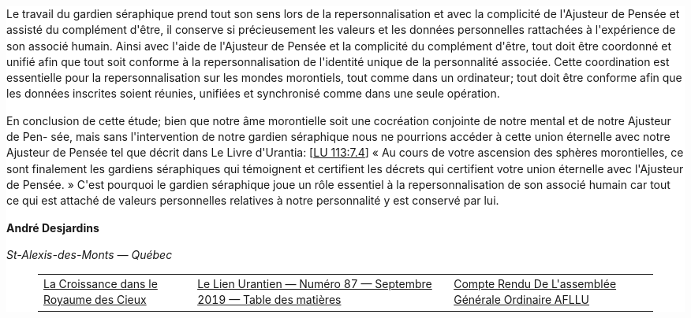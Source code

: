 Le travail du gardien séraphique prend tout son sens lors de la repersonnalisation et avec la complicité de l'Ajusteur de Pensée et assisté du complément d'être, il conserve si précieusement les valeurs et les données personnelles rattachées à l'expérience de son associé humain. Ainsi avec l'aide de l'Ajusteur de Pensée et la complicité du complément d'être, tout doit être coordonné et unifié afin que tout soit conforme à la repersonnalisation de l'identité unique de la personnalité associée. Cette coordination est essentielle pour la repersonnalisation sur les mondes morontiels, tout comme dans un ordinateur; tout doit être conforme afin que les données inscrites soient réunies, unifiées et synchronisé comme dans une seule opération.

En conclusion de cette étude; bien que notre âme morontielle soit une cocréation conjointe de notre mental et de notre Ajusteur de Pen- sée, mais sans l'intervention de notre gardien séraphique nous ne pourrions accéder à cette union éternelle avec notre Ajusteur de Pensée tel que décrit dans Le Livre d'Urantia: [[LU 113:7.4](/fr/The_Urantia_Book/113#p7_4)] « Au cours de votre ascension des sphères morontielles, ce sont finalement les gardiens séraphiques qui témoignent et certifient les décrets qui certifient votre union éternelle avec l'Ajusteur de Pensée. » C'est pourquoi le gardien séraphique joue un rôle essentiel à la repersonnalisation de son associé humain car tout ce qui est attaché de valeurs personnelles relatives à notre personnalité y est conservé par lui.

**André Desjardins**

_St-Alexis-des-Monts — Québec_

<figure class="table chapter-navigator">
  <table>
    <tbody>
      <tr>
        <td>
        <a href="/fr/article/Georges_Michelson_Dupont/La_Croissance_dans_le_Royaume_des_Cieux">
          <span class="mdi mdi-arrow-left-drop-circle"></span><span class="pl-2">La Croissance dans le Royaume des Cieux</span>
        </a>
        </td>
        <td>
        <a href="/fr/index/articles_le_lien#le-lien-urantien-numéro-87-septembre-2019">
          <span class="mdi mdi-book-open-variant"></span><span class="pl-2">Le Lien Urantien — Numéro 87 — Septembre 2019 — Table des matières</span>
        </a>
        </td>
        <td>
        <a href="/fr/article/Le_Lien/Compte_Rendu_De_L_assemblee_Generale_Ordinaire_AFLLU">
          <span class="pr-2">Compte Rendu De L'assemblée Générale Ordinaire AFLLU</span><span class="mdi mdi-arrow-right-drop-circle"></span>
        </a>
        </td>
      </tr>
    </tbody>
  </table>
</figure>
